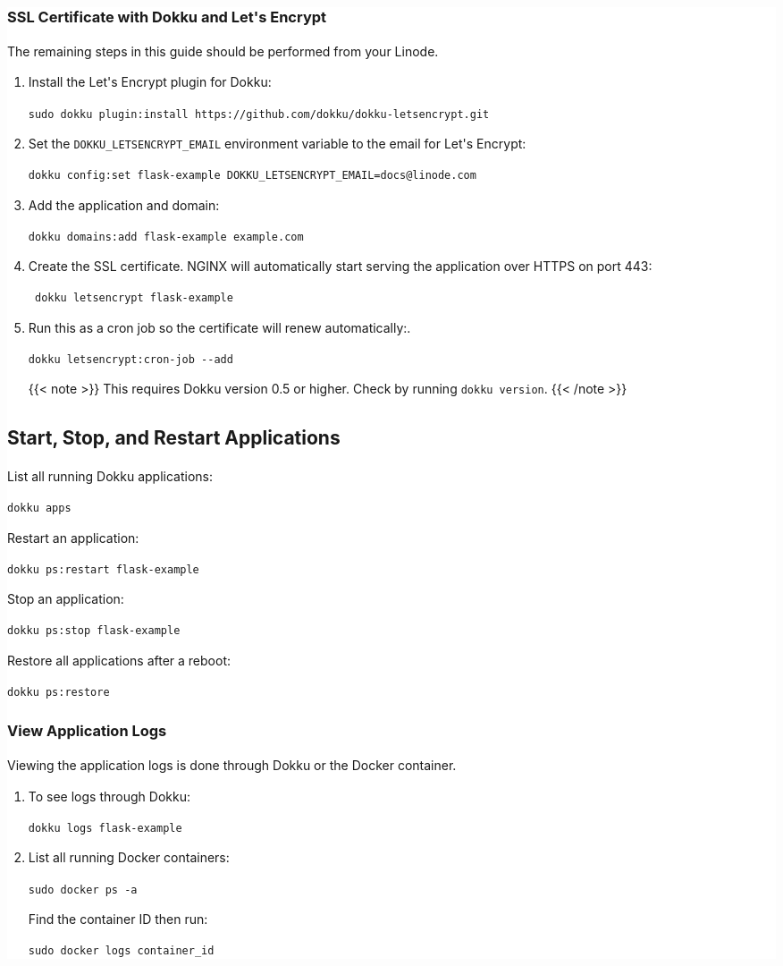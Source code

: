 ###  SSL Certificate with Dokku and Let's Encrypt

The remaining steps in this guide should be performed from your Linode.

1.  Install the Let's Encrypt plugin for Dokku:

        sudo dokku plugin:install https://github.com/dokku/dokku-letsencrypt.git

2.  Set the `DOKKU_LETSENCRYPT_EMAIL` environment variable to the email for Let's Encrypt:

        dokku config:set flask-example DOKKU_LETSENCRYPT_EMAIL=docs@linode.com

3.  Add the application and domain:

        dokku domains:add flask-example example.com

4.  Create the SSL certificate. NGINX will automatically start serving the application over HTTPS on port 443:

         dokku letsencrypt flask-example

5.  Run this as a cron job so the certificate will renew automatically:.

        dokku letsencrypt:cron-job --add

    {{< note >}}
This requires Dokku version 0.5 or higher. Check by running `dokku version`.
{{< /note >}}

## Start, Stop, and Restart Applications

List all running Dokku applications:

    dokku apps

Restart an application:

    dokku ps:restart flask-example

Stop an application:

    dokku ps:stop flask-example

Restore all applications after a reboot:

    dokku ps:restore

### View Application Logs

Viewing the application logs is done through Dokku or the Docker container.

1.  To see logs through Dokku:

        dokku logs flask-example

1.  List all running Docker containers:

        sudo docker ps -a

    Find the container ID then run:

        sudo docker logs container_id
